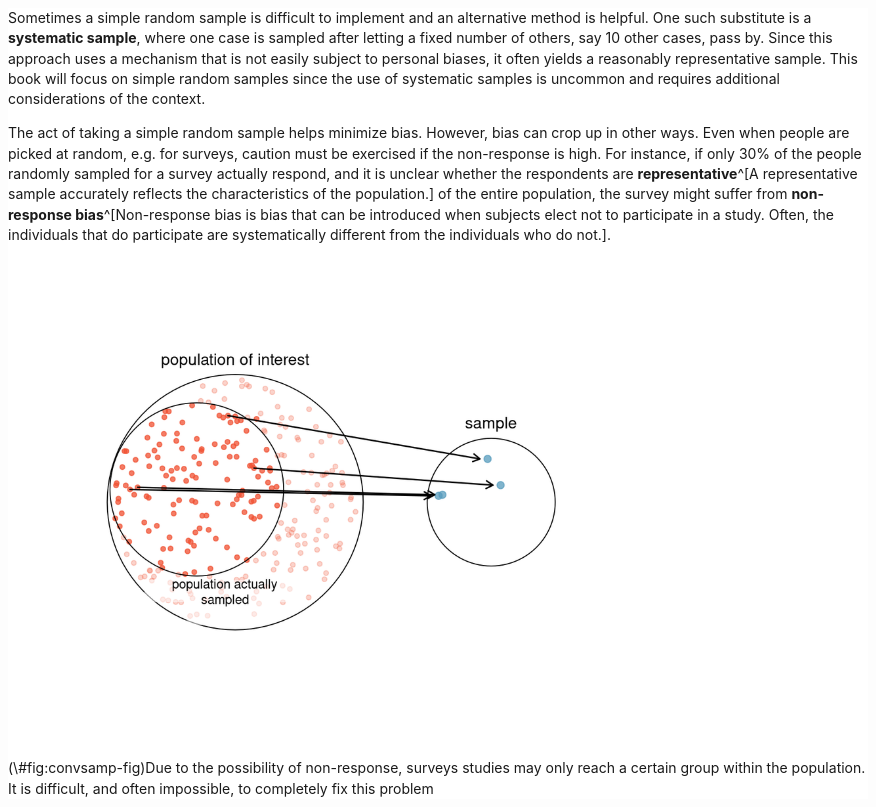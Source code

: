 Sometimes a simple random sample is difficult to implement and an alternative method is helpful. One such substitute is a **systematic sample**, where one case is sampled after letting a fixed number of others, say 10 other cases, pass by. Since this approach uses a mechanism that is not easily subject to personal biases, it often yields a reasonably representative sample. This book will focus on simple random samples since the use of systematic samples is uncommon and requires additional considerations of the context.

The act of taking a simple random sample helps minimize bias. However, bias can crop up in other ways. Even when people are picked at random, e.g. for surveys, caution must be exercised if the non-response is high. For instance, if only 30\% of the people randomly sampled for a survey actually respond, and it is unclear whether the respondents are **representative**^[A representative sample accurately reflects the characteristics of the population.] of the entire population, the survey might suffer from **non-response bias**^[Non-response bias is bias that can be introduced when subjects elect not to participate in a study. Often, the individuals that do participate are systematically different from the individuals who do not.].

<div class="figure">
<img src="03-Overview-of-Data-Collection-Principles_files/figure-html/convsamp-fig-1.png" alt="Due to the possibility of non-response, surveys studies may only reach a certain group within the population. It is difficult, and often impossible, to completely fix this problem" width="672" />
<p class="caption">(\#fig:convsamp-fig)Due to the possibility of non-response, surveys studies may only reach a certain group within the population. It is difficult, and often impossible, to completely fix this problem</p>
</div>
